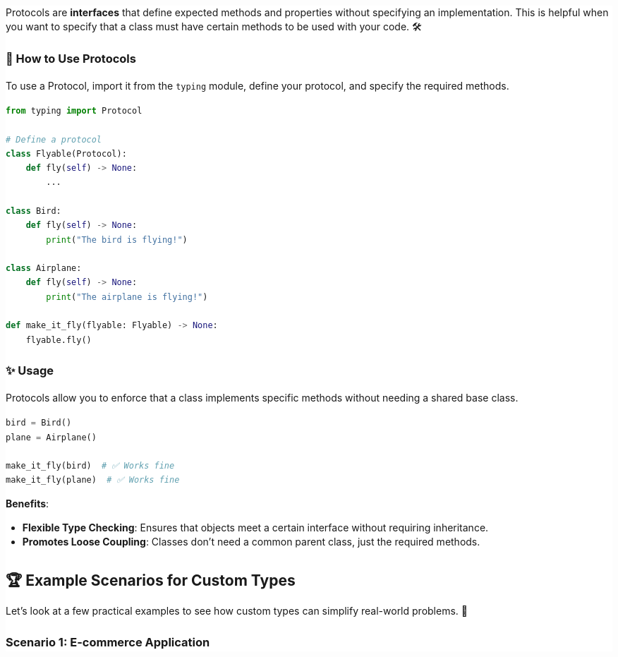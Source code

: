 Protocols are **interfaces** that define expected methods and properties without specifying an implementation. This is helpful when you want to specify that a class must have certain methods to be used with your code. 🛠️

### 🔧 How to Use Protocols

To use a Protocol, import it from the `typing` module, define your protocol, and specify the required methods.

```python
from typing import Protocol

# Define a protocol
class Flyable(Protocol):
    def fly(self) -> None:
        ...

class Bird:
    def fly(self) -> None:
        print("The bird is flying!")

class Airplane:
    def fly(self) -> None:
        print("The airplane is flying!")

def make_it_fly(flyable: Flyable) -> None:
    flyable.fly()
```

### ✨ Usage

Protocols allow you to enforce that a class implements specific methods without needing a shared base class.

```python
bird = Bird()
plane = Airplane()

make_it_fly(bird)  # ✅ Works fine
make_it_fly(plane)  # ✅ Works fine
```

**Benefits**:
- **Flexible Type Checking**: Ensures that objects meet a certain interface without requiring inheritance.
- **Promotes Loose Coupling**: Classes don’t need a common parent class, just the required methods.


## 🏆 Example Scenarios for Custom Types

Let’s look at a few practical examples to see how custom types can simplify real-world problems. 🎉

### Scenario 1: E-commerce Application
